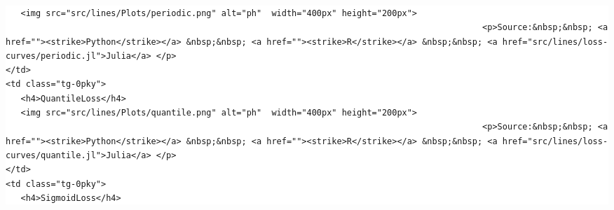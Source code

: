        <img src="src/lines/Plots/periodic.png" alt="ph"  width="400px" height="200px">
                                                                                                   <p>Source:&nbsp;&nbsp; <a href=""><strike>Python</strike></a> &nbsp;&nbsp; <a href=""><strike>R</strike></a> &nbsp;&nbsp; <a href="src/lines/loss-curves/periodic.jl">Julia</a> </p> 
    </td>
    <td class="tg-0pky">
       <h4>QuantileLoss</h4>
       <img src="src/lines/Plots/quantile.png" alt="ph"  width="400px" height="200px">
                                                                                                   <p>Source:&nbsp;&nbsp; <a href=""><strike>Python</strike></a> &nbsp;&nbsp; <a href=""><strike>R</strike></a> &nbsp;&nbsp; <a href="src/lines/loss-curves/quantile.jl">Julia</a> </p> 
    </td>
    <td class="tg-0pky">
       <h4>SigmoidLoss</h4>